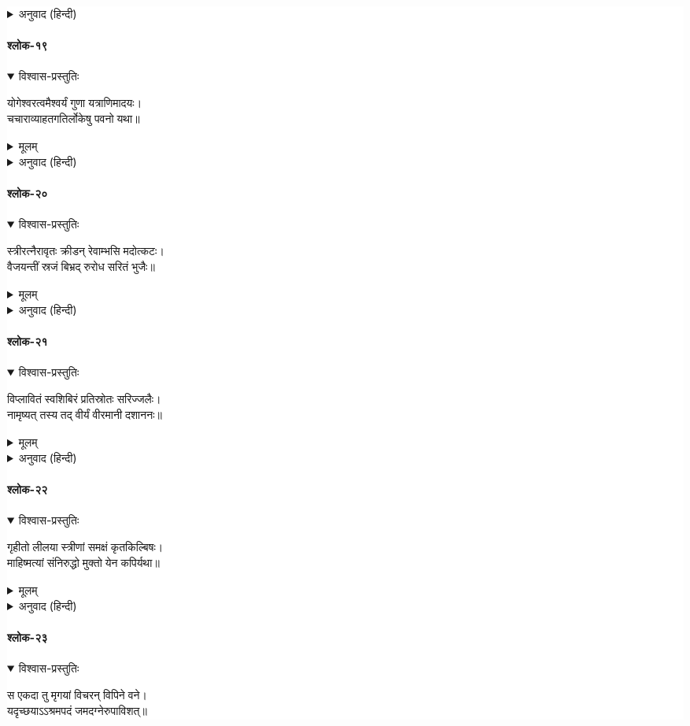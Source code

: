 <details><summary>अनुवाद (हिन्दी)</summary></details>

#### श्लोक-१९


<details open><summary>विश्वास-प्रस्तुतिः</summary>

योगेश्वरत्वमैश्वर्यं गुणा यत्राणिमादयः।  
चचाराव्याहतगतिर्लोकेषु पवनो यथा॥
</details>

<details><summary>मूलम्</summary></details>

<details><summary>अनुवाद (हिन्दी)</summary></details>

#### श्लोक-२०


<details open><summary>विश्वास-प्रस्तुतिः</summary>

स्त्रीरत्नैरावृतः क्रीडन् रेवाम्भसि मदोत्कटः।  
वैजयन्तीं स्रजं बिभ्रद् रुरोध सरितं भुजैः॥
</details>

<details><summary>मूलम्</summary></details>

<details><summary>अनुवाद (हिन्दी)</summary></details>

#### श्लोक-२१


<details open><summary>विश्वास-प्रस्तुतिः</summary>

विप्लावितं स्वशिबिरं प्रतिस्रोतः सरिज्जलैः।  
नामृष्यत् तस्य तद् वीर्यं वीरमानी दशाननः॥
</details>

<details><summary>मूलम्</summary></details>

<details><summary>अनुवाद (हिन्दी)</summary></details>

#### श्लोक-२२


<details open><summary>विश्वास-प्रस्तुतिः</summary>

गृहीतो लीलया स्त्रीणां समक्षं कृतकिल्बिषः।  
माहिष्मत्यां संनिरुद्धो मुक्तो येन कपिर्यथा॥
</details>

<details><summary>मूलम्</summary></details>

<details><summary>अनुवाद (हिन्दी)</summary></details>

#### श्लोक-२३


<details open><summary>विश्वास-प्रस्तुतिः</summary>

स एकदा तु मृगयां विचरन् विपिने वने।  
यदृच्छयाऽऽश्रमपदं जमदग्नेरुपाविशत्॥
</details>
